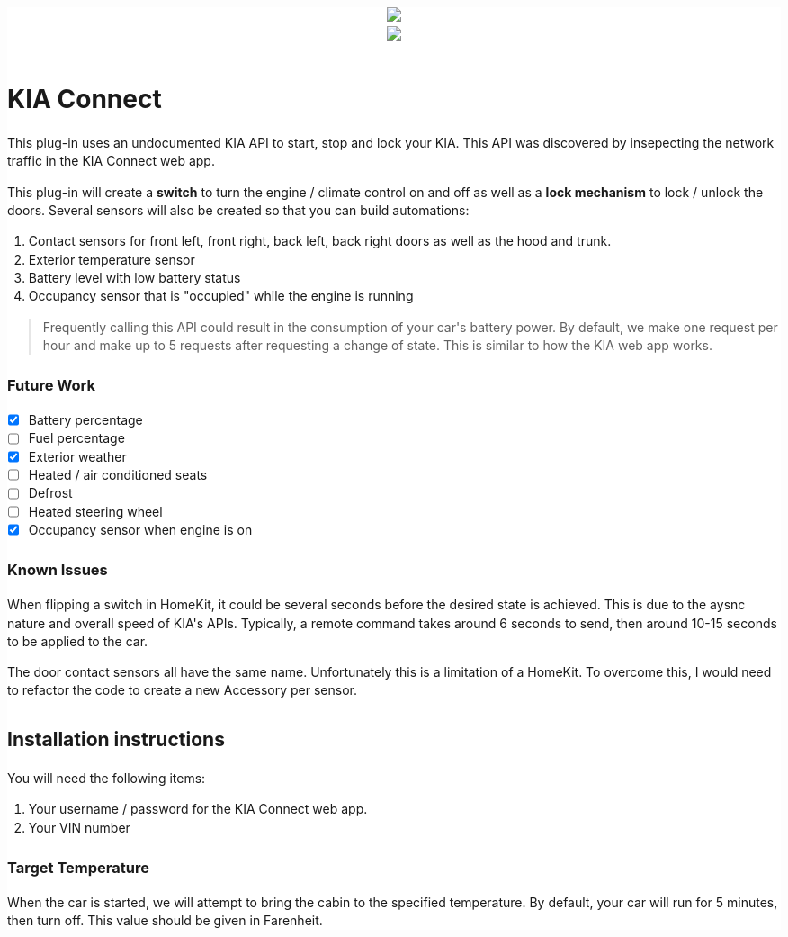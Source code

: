 
<p align="center">

<img src="https://github.com/homebridge/branding/raw/master/logos/homebridge-wordmark-logo-vertical.png" width="200">
<br />
<img src="https://www.cnet.com/a/img/resize/148e264de9d8cc9b7a97bbe2459402fda2406809/hub/2021/01/06/19ab53c1-6b8d-4f44-a89a-b84fc7f825e8/ogi-kia.jpg?auto=webp&fit=crop&height=675&width=1200" width="200">

</p>


# KIA Connect

This plug-in uses an undocumented KIA API to start, stop and lock your KIA. This API was discovered by insepecting the network traffic in the KIA Connect web app.

This plug-in will create a **switch** to turn the engine / climate control on and off as well as a **lock mechanism** to lock / unlock the doors. Several sensors will also be created so that you can build automations:
1. Contact sensors for front left, front right, back left, back right doors as well as the hood and trunk.
2. Exterior temperature sensor
3. Battery level with low battery status
4. Occupancy sensor that is "occupied" while the engine is running

> Frequently calling this API could result in the consumption of your car's battery power. By default, we make one request per hour and make up to 5 requests after requesting a change of state. This is similar to how the KIA web app works.

### Future Work
- [x] Battery percentage
- [ ] Fuel percentage
- [x] Exterior weather
- [ ] Heated / air conditioned seats
- [ ] Defrost
- [ ] Heated steering wheel
- [x] Occupancy sensor when engine is on

### Known Issues
When flipping a switch in HomeKit, it could be several seconds before the desired state is achieved. This is due to the aysnc nature and overall speed of KIA's APIs. Typically, a remote command takes around 6 seconds to send, then around 10-15 seconds to be applied to the car.

The door contact sensors all have the same name. Unfortunately this is a limitation of a HomeKit. To overcome this, I would need to refactor the code to create a new Accessory per sensor.

## Installation instructions
You will need the following items:
1. Your username / password for the [KIA Connect](https://owners.kia.com/us/en/about-uvo-link.html) web app.
2. Your VIN number

### Target Temperature
When the car is started, we will attempt to bring the cabin to the specified temperature. By default, your car will run for 5 minutes, then turn off. This value should be given in Farenheit.
